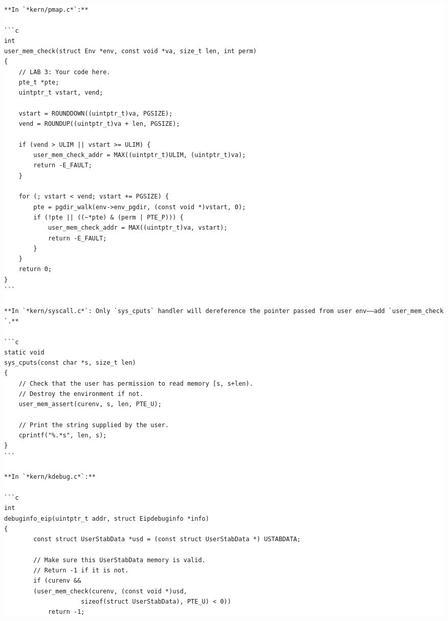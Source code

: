     **In `*kern/pmap.c*`:** 
    
    ```c
    int
    user_mem_check(struct Env *env, const void *va, size_t len, int perm)
    {
    	// LAB 3: Your code here.
    	pte_t *pte;
    	uintptr_t vstart, vend;
    
    	vstart = ROUNDDOWN((uintptr_t)va, PGSIZE);
        vend = ROUNDUP((uintptr_t)va + len, PGSIZE);
    
    	if (vend > ULIM || vstart >= ULIM) {
    		user_mem_check_addr = MAX((uintptr_t)ULIM, (uintptr_t)va);
    		return -E_FAULT;
    	}
    
    	for (; vstart < vend; vstart += PGSIZE) {
    		pte = pgdir_walk(env->env_pgdir, (const void *)vstart, 0);
    		if (!pte || ((~*pte) & (perm | PTE_P))) {
    			user_mem_check_addr = MAX((uintptr_t)va, vstart);
    			return -E_FAULT;
    		}
    	}
    	return 0;
    }
    ```
    
    **In `*kern/syscall.c*`: Only `sys_cputs` handler will dereference the pointer passed from user env——add `user_mem_check`.**
    
    ```c
    static void
    sys_cputs(const char *s, size_t len)
    {
    	// Check that the user has permission to read memory [s, s+len).
    	// Destroy the environment if not.
    	user_mem_assert(curenv, s, len, PTE_U);
    
    	// Print the string supplied by the user.
    	cprintf("%.*s", len, s);
    }
    ```
    
    **In `*kern/kdebug.c*`:** 
    
    ```c
    int
    debuginfo_eip(uintptr_t addr, struct Eipdebuginfo *info)
    {
    		const struct UserStabData *usd = (const struct UserStabData *) USTABDATA;
    
    		// Make sure this UserStabData memory is valid.
    		// Return -1 if it is not.
    		if (curenv && 
    		(user_mem_check(curenv, (const void *)usd,
    					 sizeof(struct UserStabData), PTE_U) < 0))
    			return -1;
    